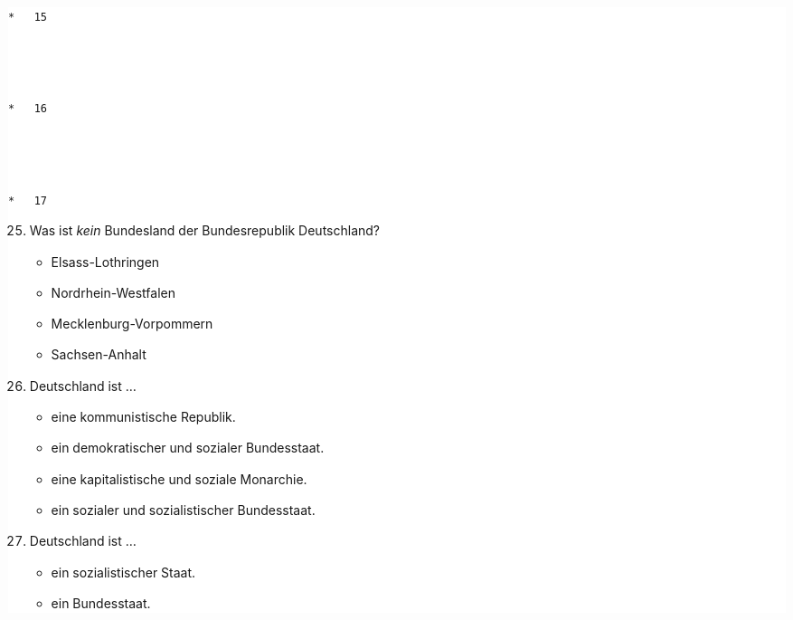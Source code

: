     *   15




    *   16




    *   17








25. Was ist *kein*                    Bundesland der Bundesrepublik Deutschland?

    *   Elsass-Lothringen




    *   Nordrhein-Westfalen




    *   Mecklenburg-Vorpommern




    *   Sachsen-Anhalt








26. Deutschland ist …

    *   eine kommunistische Republik.




    *   ein demokratischer und sozialer Bundesstaat.




    *   eine kapitalistische und soziale Monarchie.




    *   ein sozialer und sozialistischer Bundesstaat.








27. Deutschland ist …

    *   ein sozialistischer Staat.




    *   ein Bundesstaat.
